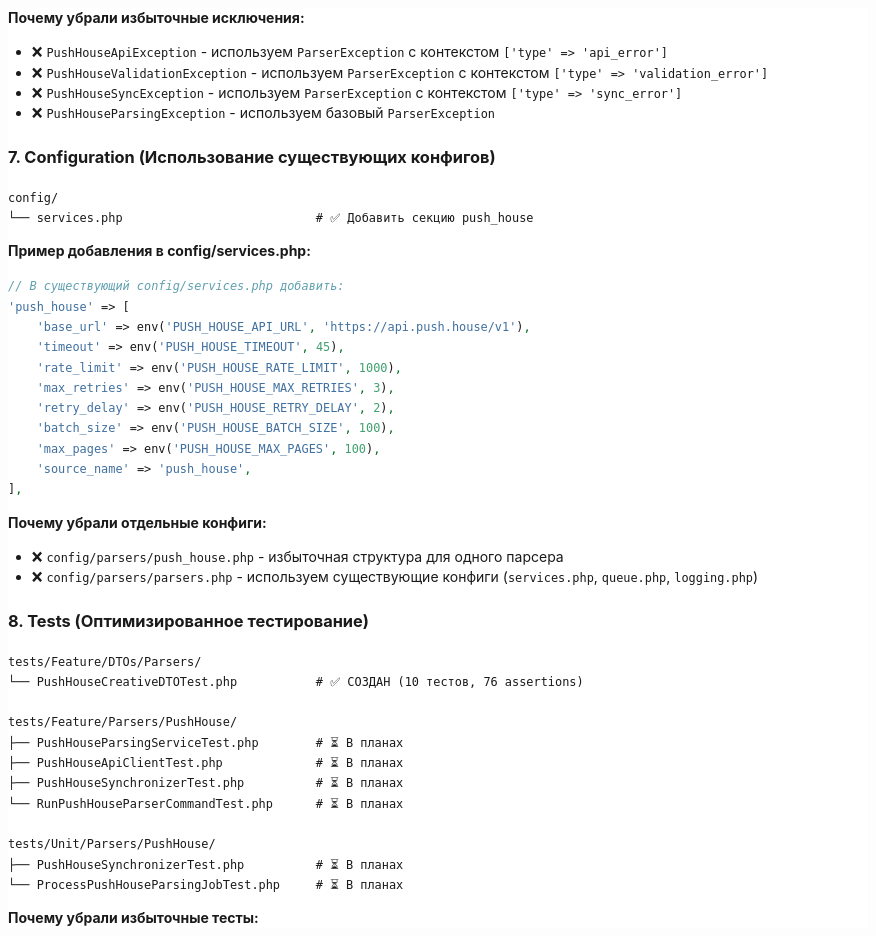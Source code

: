 **Почему убрали избыточные исключения:**

- ❌ `PushHouseApiException` - используем `ParserException` с контекстом `['type' => 'api_error']`
- ❌ `PushHouseValidationException` - используем `ParserException` с контекстом `['type' => 'validation_error']`
- ❌ `PushHouseSyncException` - используем `ParserException` с контекстом `['type' => 'sync_error']`
- ❌ `PushHouseParsingException` - используем базовый `ParserException`

### 7. Configuration (Использование существующих конфигов)

```
config/
└── services.php                           # ✅ Добавить секцию push_house
```

**Пример добавления в config/services.php:**

```php
// В существующий config/services.php добавить:
'push_house' => [
    'base_url' => env('PUSH_HOUSE_API_URL', 'https://api.push.house/v1'),
    'timeout' => env('PUSH_HOUSE_TIMEOUT', 45),
    'rate_limit' => env('PUSH_HOUSE_RATE_LIMIT', 1000),
    'max_retries' => env('PUSH_HOUSE_MAX_RETRIES', 3),
    'retry_delay' => env('PUSH_HOUSE_RETRY_DELAY', 2),
    'batch_size' => env('PUSH_HOUSE_BATCH_SIZE', 100),
    'max_pages' => env('PUSH_HOUSE_MAX_PAGES', 100),
    'source_name' => 'push_house',
],
```

**Почему убрали отдельные конфиги:**

- ❌ `config/parsers/push_house.php` - избыточная структура для одного парсера
- ❌ `config/parsers/parsers.php` - используем существующие конфиги (`services.php`, `queue.php`, `logging.php`)

### 8. Tests (Оптимизированное тестирование)

```
tests/Feature/DTOs/Parsers/
└── PushHouseCreativeDTOTest.php           # ✅ СОЗДАН (10 тестов, 76 assertions)

tests/Feature/Parsers/PushHouse/
├── PushHouseParsingServiceTest.php        # ⏳ В планах
├── PushHouseApiClientTest.php             # ⏳ В планах
├── PushHouseSynchronizerTest.php          # ⏳ В планах
└── RunPushHouseParserCommandTest.php      # ⏳ В планах

tests/Unit/Parsers/PushHouse/
├── PushHouseSynchronizerTest.php          # ⏳ В планах
└── ProcessPushHouseParsingJobTest.php     # ⏳ В планах
```

**Почему убрали избыточные тесты:**
